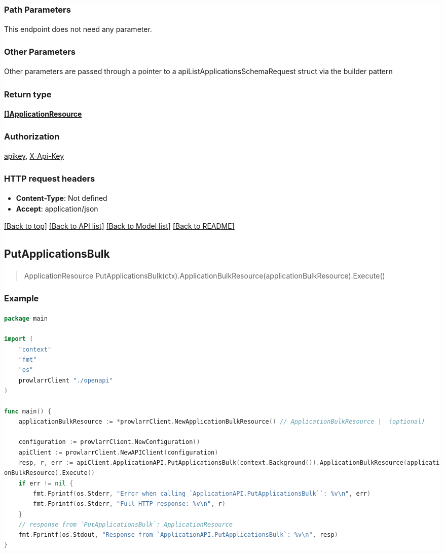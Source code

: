 ### Path Parameters

This endpoint does not need any parameter.

### Other Parameters

Other parameters are passed through a pointer to a apiListApplicationsSchemaRequest struct via the builder pattern


### Return type

[**[]ApplicationResource**](ApplicationResource.md)

### Authorization

[apikey](../README.md#apikey), [X-Api-Key](../README.md#X-Api-Key)

### HTTP request headers

- **Content-Type**: Not defined
- **Accept**: application/json

[[Back to top]](#) [[Back to API list]](../README.md#documentation-for-api-endpoints)
[[Back to Model list]](../README.md#documentation-for-models)
[[Back to README]](../README.md)


## PutApplicationsBulk

> ApplicationResource PutApplicationsBulk(ctx).ApplicationBulkResource(applicationBulkResource).Execute()



### Example

```go
package main

import (
    "context"
    "fmt"
    "os"
    prowlarrClient "./openapi"
)

func main() {
    applicationBulkResource := *prowlarrClient.NewApplicationBulkResource() // ApplicationBulkResource |  (optional)

    configuration := prowlarrClient.NewConfiguration()
    apiClient := prowlarrClient.NewAPIClient(configuration)
    resp, r, err := apiClient.ApplicationAPI.PutApplicationsBulk(context.Background()).ApplicationBulkResource(applicationBulkResource).Execute()
    if err != nil {
        fmt.Fprintf(os.Stderr, "Error when calling `ApplicationAPI.PutApplicationsBulk``: %v\n", err)
        fmt.Fprintf(os.Stderr, "Full HTTP response: %v\n", r)
    }
    // response from `PutApplicationsBulk`: ApplicationResource
    fmt.Fprintf(os.Stdout, "Response from `ApplicationAPI.PutApplicationsBulk`: %v\n", resp)
}
```
